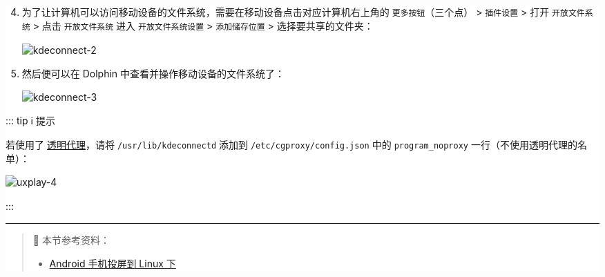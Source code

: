 4. 为了让计算机可以访问移动设备的文件系统，需要在移动设备点击对应计算机右上角的 `更多按钮`（三个点） > `插件设置` > 打开 `开放文件系统` > 点击 `开放文件系统` 进入 `开放文件系统设置` > `添加储存位置` > 选择要共享的文件夹：

   ![kdeconnect-2](../../assets/app/common/collaboration/kdeconnect-2.jpg)

5. 然后便可以在 Dolphin 中查看并操作移动设备的文件系统了：

   ![kdeconnect-3](../../assets/app/common/collaboration/kdeconnect-3.png)

::: tip ℹ️ 提示

若使用了 [透明代理](../../guide/rookie/transparent.md#_7-配置-cgproxy)，请将 `/usr/lib/kdeconnectd` 添加到 `/etc/cgproxy/config.json` 中的 `program_noproxy` 一行（不使用透明代理的名单）：

![uxplay-4](../../assets/app/common/collaboration/uxplay-4.png)

:::

---

> 📔 本节参考资料：
>
> - [Android 手机投屏到 Linux 下](https://www.dianbanjiu.com/post/android-%E6%89%8B%E6%9C%BA%E6%8A%95%E5%B1%8F%E5%88%B0-linux-%E4%B8%8B/)
